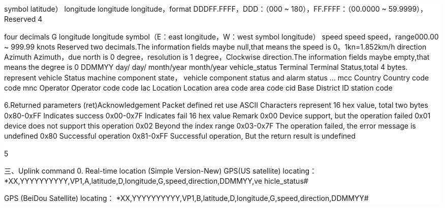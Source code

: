 symbol  latitude） 
longitude  longitude  longitude，format DDDFF.FFFF，DDD：（000 ~ 
180），FF.FFFF：（00.0000 ~ 59.9999），Reserved 
4 
 

four decimals 
G  longitude  longitude symbol（E：east longitude，W：west 
symbol  longitude） 
speed  speed  speed，range000.00 ~ 999.99 knots Reserved two 
decimals.The information fields maybe null,that means 
the speed is 0。1kn=1.852km/h 
direction  Azimuth  Azimuth，due north is 0 degree，resolution is 1 
degree，Clockwise direction.The information fields 
maybe empty,that means the degree is 0 
DDMMYY  day/  day/ month/year 
month/year 
vehicle_status  Terminal  Terminal  Status,total  4  bytes.  represent  vehicle 
Status  machine  component  state，  vehicle  component 
status and alarm status ... 
mcc  Country  Country code 
code 
mnc  Operator  Operator code 
code 
lac  Location  Location area code 
area code 
cid  Base  District ID 
station code 
 
6.Returned parameters (ret)Acknowledgement Packet defined 
ret use ASCII Characters represent 16 hex value, total two bytes 
0x80-0xFF Indicates success 
 0x00-0x7F Indicates fail 
16 hex value  Remark 
0x00  Device support, but the operation failed 
0x01  device does not support this operation 
0x02  Beyond the index range 
0x03-0x7F  The operation failed, the error message is 
undefined 
0x80  Successful operation 
0x81-0xFF  Successful  operation,  But  the  return  result  is 
undefined 
   
   
 
 
5 
 

三、Uplink command 
0. Real-time location (Simple Version-New) 
GPS(US satellite) locating： 
*XX,YYYYYYYYYY,VP1,A,latitude,D,longitude,G,speed,direction,DDMMYY,ve
hicle_status# 
 
GPS (BeiDou Satellite) locating： 
*XX,YYYYYYYYYY,VP1,B,latitude,D,longitude,G,speed,direction,DDMMYY# 
 